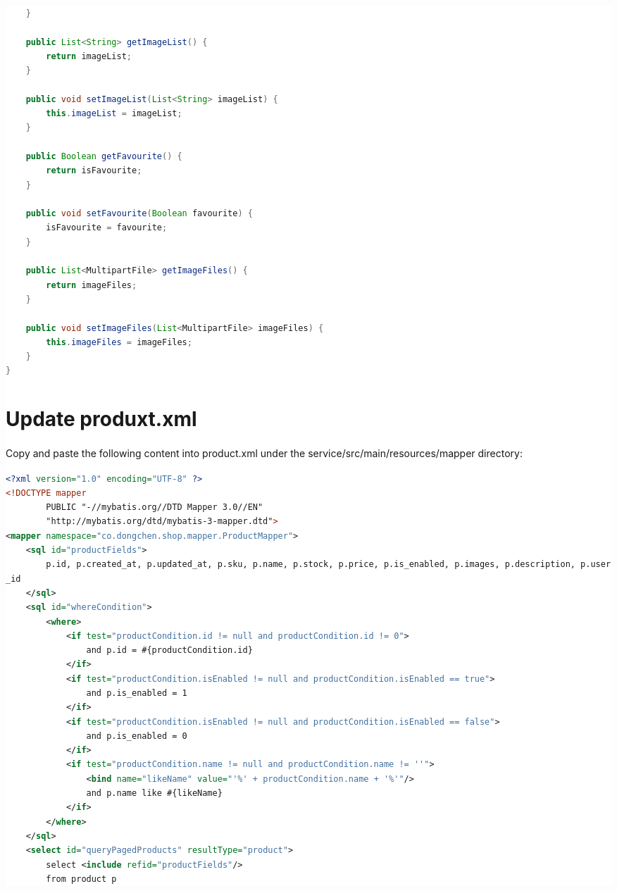```java
    }

    public List<String> getImageList() {
        return imageList;
    }

    public void setImageList(List<String> imageList) {
        this.imageList = imageList;
    }

    public Boolean getFavourite() {
        return isFavourite;
    }

    public void setFavourite(Boolean favourite) {
        isFavourite = favourite;
    }

    public List<MultipartFile> getImageFiles() {
        return imageFiles;
    }

    public void setImageFiles(List<MultipartFile> imageFiles) {
        this.imageFiles = imageFiles;
    }
}
```

# Update produxt.xml

Copy and paste the following content into product.xml under the service/src/main/resources/mapper directory:

```xml
<?xml version="1.0" encoding="UTF-8" ?>
<!DOCTYPE mapper
        PUBLIC "-//mybatis.org//DTD Mapper 3.0//EN"
        "http://mybatis.org/dtd/mybatis-3-mapper.dtd">
<mapper namespace="co.dongchen.shop.mapper.ProductMapper">
    <sql id="productFields">
        p.id, p.created_at, p.updated_at, p.sku, p.name, p.stock, p.price, p.is_enabled, p.images, p.description, p.user_id
    </sql>
    <sql id="whereCondition">
        <where>
            <if test="productCondition.id != null and productCondition.id != 0">
                and p.id = #{productCondition.id}
            </if>
            <if test="productCondition.isEnabled != null and productCondition.isEnabled == true">
                and p.is_enabled = 1
            </if>
            <if test="productCondition.isEnabled != null and productCondition.isEnabled == false">
                and p.is_enabled = 0
            </if>
            <if test="productCondition.name != null and productCondition.name != ''">
                <bind name="likeName" value="'%' + productCondition.name + '%'"/>
                and p.name like #{likeName}
            </if>
        </where>
    </sql>
    <select id="queryPagedProducts" resultType="product">
        select <include refid="productFields"/>
        from product p
```
